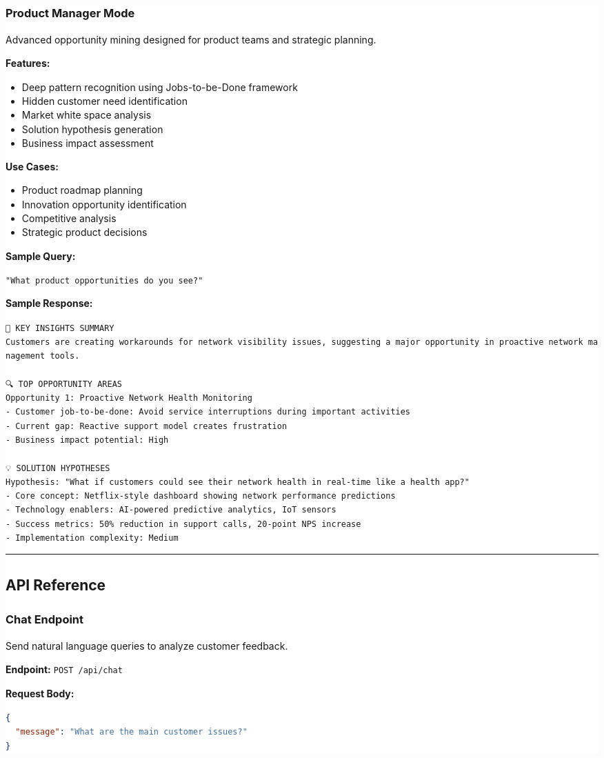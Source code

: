 ### Product Manager Mode

Advanced opportunity mining designed for product teams and strategic planning.

**Features:**
- Deep pattern recognition using Jobs-to-be-Done framework
- Hidden customer need identification
- Market white space analysis
- Solution hypothesis generation
- Business impact assessment

**Use Cases:**
- Product roadmap planning
- Innovation opportunity identification
- Competitive analysis
- Strategic product decisions

**Sample Query:**
```
"What product opportunities do you see?"
```

**Sample Response:**
```
🎯 KEY INSIGHTS SUMMARY
Customers are creating workarounds for network visibility issues, suggesting a major opportunity in proactive network management tools.

🔍 TOP OPPORTUNITY AREAS
Opportunity 1: Proactive Network Health Monitoring
- Customer job-to-be-done: Avoid service interruptions during important activities
- Current gap: Reactive support model creates frustration
- Business impact potential: High

💡 SOLUTION HYPOTHESES
Hypothesis: "What if customers could see their network health in real-time like a health app?"
- Core concept: Netflix-style dashboard showing network performance predictions
- Technology enablers: AI-powered predictive analytics, IoT sensors
- Success metrics: 50% reduction in support calls, 20-point NPS increase
- Implementation complexity: Medium
```

---

## API Reference

### Chat Endpoint

Send natural language queries to analyze customer feedback.

**Endpoint:** `POST /api/chat`

**Request Body:**
```json
{
  "message": "What are the main customer issues?"
}
```
